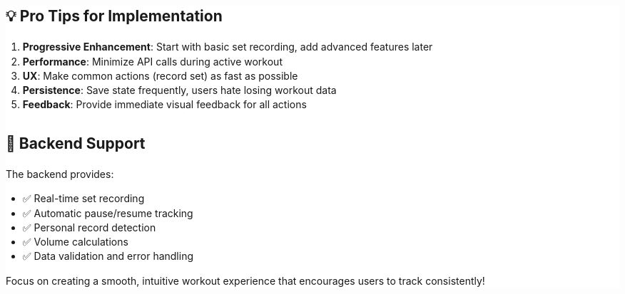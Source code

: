
## 💡 **Pro Tips for Implementation**

1. **Progressive Enhancement**: Start with basic set recording, add advanced features later
2. **Performance**: Minimize API calls during active workout
3. **UX**: Make common actions (record set) as fast as possible
4. **Persistence**: Save state frequently, users hate losing workout data
5. **Feedback**: Provide immediate visual feedback for all actions

## 🤝 **Backend Support**

The backend provides:
- ✅ Real-time set recording
- ✅ Automatic pause/resume tracking
- ✅ Personal record detection
- ✅ Volume calculations
- ✅ Data validation and error handling

Focus on creating a smooth, intuitive workout experience that encourages users to track consistently!
